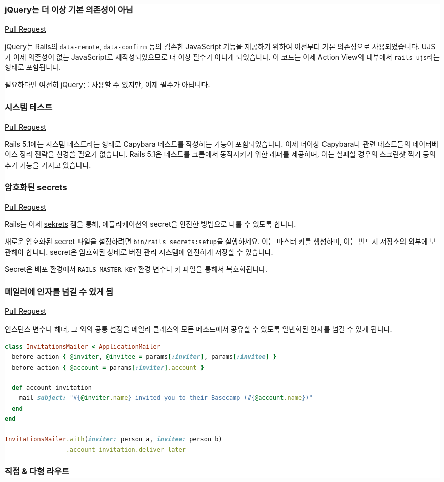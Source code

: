 ### jQuery는 더 이상 기본 의존성이 아님

[Pull Request](https://github.com/rails/rails/pull/27113)

jQuery는 Rails의 `data-remote`, `data-confirm` 등의 겸손한 JavaScript 기능을
제공하기 위하여 이전부터 기본 의존성으로 사용되었습니다. UJS가 이제 의존성이 없는
JavaScript로 재작성되었으므로 더 이상 필수가 아니게 되었습니다. 이 코드는 이제
Action View의 내부에서 `rails-ujs`라는 형태로 포함됩니다.

필요하다면 여전히 jQuery를 사용할 수 있지만, 이제 필수가 아닙니다.

### 시스템 테스트

[Pull Request](https://github.com/rails/rails/pull/26703)

Rails 5.1에는 시스템 테스트라는 형태로 Capybara 테스트를 작성하는 가능이
포함되었습니다. 이제 더이상 Capybara나 관련 테스트들의 데이터베이스 정리 전략을
신경쓸 필요가 없습니다. Rails 5.1은 테스트를 크롬에서 동작시키기 위한 래퍼를
제공하며, 이는 실패할 경우의 스크린샷 찍기 등의 추가 기능을 가지고 있습니다.

### 암호화된 secrets

[Pull Request](https://github.com/rails/rails/pull/28038)

Rails는 이제 [sekrets](https://github.com/ahoward/sekrets) 잼을 통해,
애플리케이션의 secret을 안전한 방법으로 다룰 수 있도록 합니다.

새로운 암호화된 secret 파일을 설정하려면 `bin/rails secrets:setup`을 실행하세요.
이는 마스터 키를 생성하며, 이는 반드시 저장소의 외부에 보관해야 합니다.
secret은 암호화된 상태로 버전 관리 시스템에 안전하게 저장할 수 있습니다.

Secret은 배포 환경에서 `RAILS_MASTER_KEY` 환경 변수나 키 파일을 통해서
복호화됩니다.

### 메일러에 인자를 넘길 수 있게 됨

[Pull Request](https://github.com/rails/rails/pull/27825)

인스턴스 변수나 헤더, 그 외의 공통 설정을 메일러 클래스의 모든 메소드에서
공유할 수 있도록 일반화된 인자를 넘길 수 있게 됩니다.

``` ruby
class InvitationsMailer < ApplicationMailer
  before_action { @inviter, @invitee = params[:inviter], params[:invitee] }
  before_action { @account = params[:inviter].account }

  def account_invitation
    mail subject: "#{@inviter.name} invited you to their Basecamp (#{@account.name})"
  end
end

InvitationsMailer.with(inviter: person_a, invitee: person_b)
                 .account_invitation.deliver_later
```

### 직접 & 다형 라우트


[railties]:       https://github.com/rails/rails/blob/5-1-stable/railties/CHANGELOG.md
[action-pack]:    https://github.com/rails/rails/blob/5-1-stable/actionpack/CHANGELOG.md
[action-view]:    https://github.com/rails/rails/blob/5-1-stable/actionview/CHANGELOG.md
[action-mailer]:  https://github.com/rails/rails/blob/5-1-stable/actionmailer/CHANGELOG.md
[action-cable]:   https://github.com/rails/rails/blob/5-1-stable/actioncable/CHANGELOG.md
[active-record]:  https://github.com/rails/rails/blob/5-1-stable/activerecord/CHANGELOG.md
[active-model]:   https://github.com/rails/rails/blob/5-1-stable/activemodel/CHANGELOG.md
[active-support]: https://github.com/rails/rails/blob/5-1-stable/activesupport/CHANGELOG.md
[active-job]:     https://github.com/rails/rails/blob/5-1-stable/activejob/CHANGELOG.md